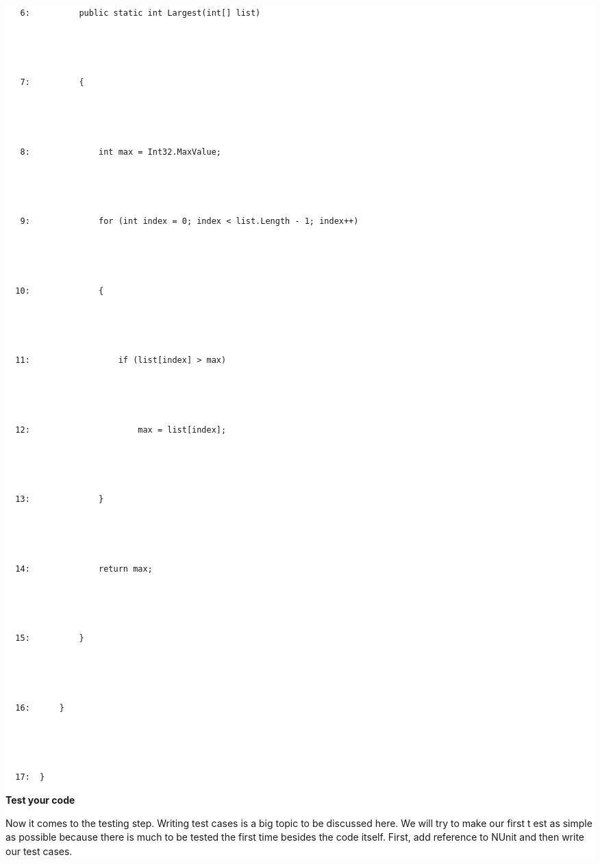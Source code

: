   

       6:          public static int Largest(int[] list)

  
  

       7:          {            

  
  

       8:              int max = Int32.MaxValue;

  
  

       9:              for (int index = 0; index < list.Length - 1; index++)

  
  

      10:              {

  
  

      11:                  if (list[index] > max)

  
  

      12:                      max = list[index];

  
  

      13:              }

  
  

      14:              return max;

  
  

      15:          }

  
  

      16:      }

  
  

      17:  }

  

  
  

**<span class="underline">Test your code</span>**

  
  

Now it comes to the testing step. Writing test cases is a big topic to
be discussed here. We will try to make our first t est as simple as
possible because there is much to be tested the first time besides the
code itself. First, add reference to NUnit and then write our test
cases.

  
  
